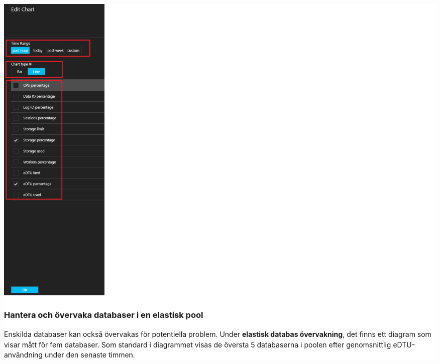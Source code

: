 ![Klicka på Redigera](./media/sql-database-elastic-pool-manage-portal/edit-chart.png)

### <a name="manage-and-monitor-databases-in-an-elastic-pool"></a>Hantera och övervaka databaser i en elastisk pool

Enskilda databaser kan också övervakas för potentiella problem. Under **elastisk databas övervakning**, det finns ett diagram som visar mått för fem databaser. Som standard i diagrammet visas de översta 5 databaserna i poolen efter genomsnittlig eDTU-användning under den senaste timmen. 
